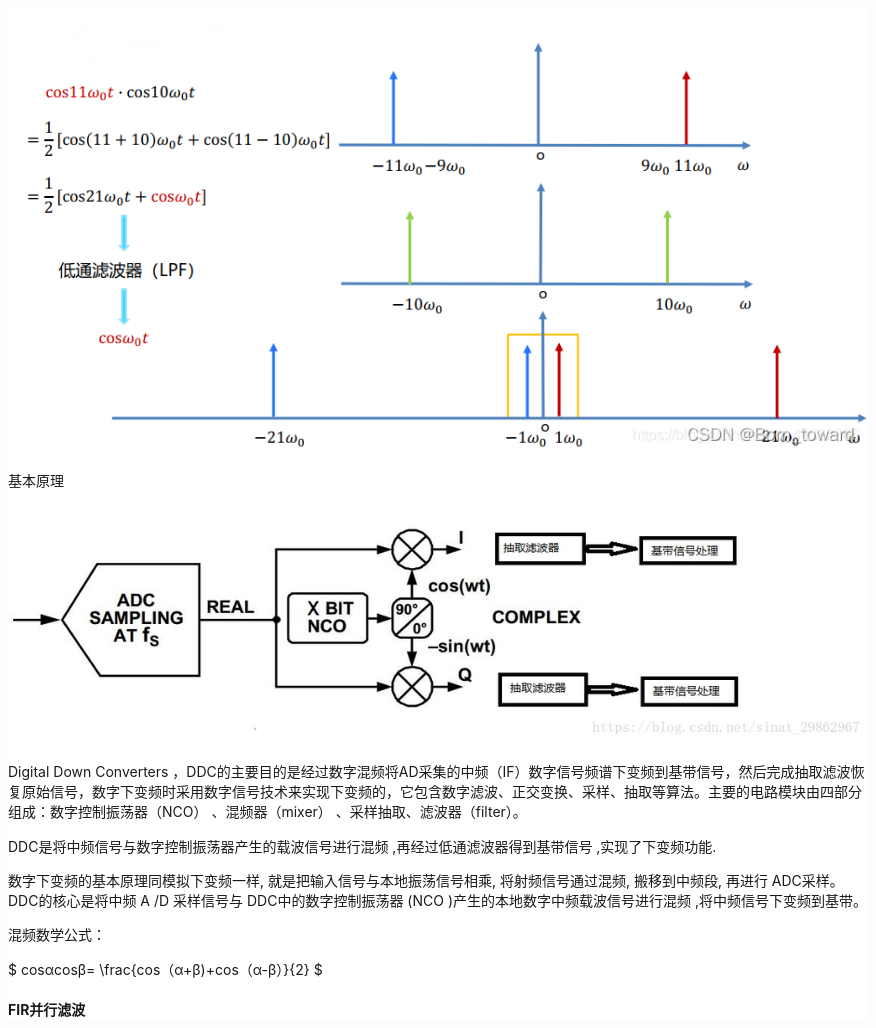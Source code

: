 ![1718940838334](image/RFNote/1718940838334.png)

基本原理

![1718941315200](image/RFNote/1718941315200.png)

Digital Down Converters ，DDC的主要目的是经过数字混频将AD采集的中频（IF）数字信号频谱下变频到基带信号，然后完成抽取滤波恢复原始信号，数字下变频时采用数字信号技术来实现下变频的，它包含数字滤波、正交变换、采样、抽取等算法。主要的电路模块由四部分组成：数字控制振荡器（NCO） 、混频器（mixer） 、采样抽取、滤波器（filter）。

DDC是将中频信号与数字控制振荡器产生的载波信号进行混频 ,再经过低通滤波器得到基带信号 ,实现了下变频功能.

数字下变频的基本原理同模拟下变频一样, 就是把输入信号与本地振荡信号相乘, 将射频信号通过混频, 搬移到中频段, 再进行 ADC采样。
DDC的核心是将中频 A /D 采样信号与 DDC中的数字控制振荡器 (NCO )产生的本地数字中频载波信号进行混频 ,将中频信号下变频到基带。

混频数学公式：

$ cosαcosβ= \frac{cos（α+β)+cos（α-β）}{2} $

#### FIR并行滤波
